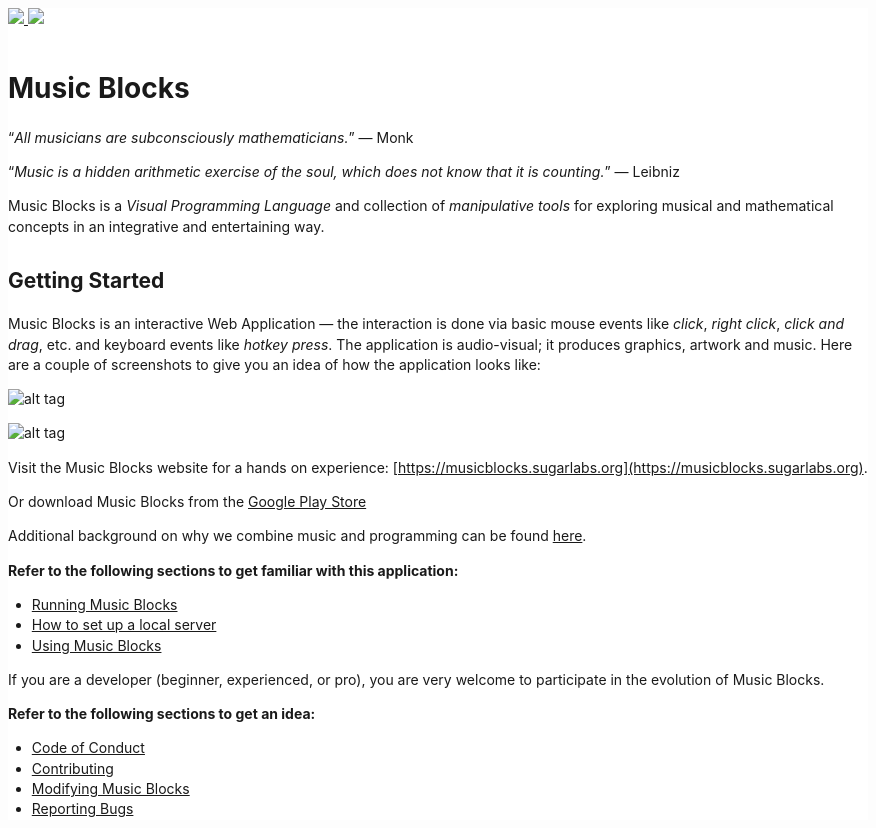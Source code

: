 <a href="https://github.com//sugarlabs/musicblocks/graphs/contributors" alt="Contributors">
    <img src="https://img.shields.io/github/contributors/sugarlabs/musicblocks" />
</a>

<a href="#license" alt="License">
    <img src="https://img.shields.io/github/license/sugarlabs/musicblocks" />
</a>

# Music Blocks

“_All musicians are subconsciously mathematicians._” — Monk

“_Music is a hidden arithmetic exercise of the soul, which does not
know that it is counting._” — Leibniz

Music Blocks is a _Visual Programming Language_ and collection of
_manipulative tools_ for exploring musical and mathematical concepts
in an integrative and entertaining way.

## Getting Started

Music Blocks is an interactive Web Application &mdash; the interaction
is done via basic mouse events like _click_, _right click_, _click and
drag_, etc. and keyboard events like _hotkey press_.  The application
is audio-visual; it produces graphics, artwork and music. Here are a
couple of screenshots to give you an idea of how the application looks
like:

![alt tag](./screenshots/Screenshot-1.png)

![alt tag](./screenshots/Screenshot-2.png)

Visit the Music Blocks website for a hands on experience:
[https://musicblocks.sugarlabs.org](https://musicblocks.sugarlabs.org).

Or download Music Blocks from the [Google Play Store](https://play.google.com/store/apps/details?id=my.musicblock.sugarlab)

Additional background on why we combine music and programming can be found
[here](./WhyMusicBlocks.md).

**Refer to the following sections to get familiar with this application:**

- [Running Music Blocks](#RUNNING-MUSIC-BLOCKS)
- [How to set up a local server](#HOW-TO-SET-UP-A-LOCAL-SERVER)
- [Using Music Blocks](#USING-MUSIC-BLOCKS)

If you are a developer (beginner, experienced, or pro), you are very
welcome to participate in the evolution of Music Blocks.

**Refer to the following sections to get an idea:**

- [Code of Conduct](#CODE-OF-CONDUCT)
- [Contributing](#CONTRIBUTING)
- [Modifying Music Blocks](#MODIFYING-MUSIC-BLOCKS)
- [Reporting Bugs](#REPORTING-BUGS)
